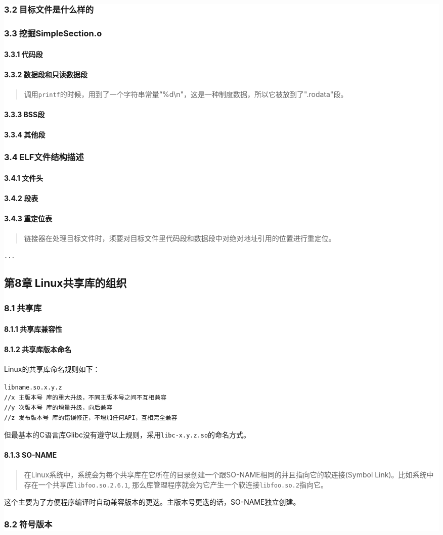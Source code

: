 ### 3.2 目标文件是什么样的

### 3.3 挖掘SimpleSection.o

#### 3.3.1 代码段

#### 3.3.2 数据段和只读数据段

> 调用`printf`的时候，用到了一个字符串常量“%d\n"，这是一种制度数据，所以它被放到了".rodata"段。

#### 3.3.3 BSS段

#### 3.3.4 其他段

### 3.4 ELF文件结构描述

#### 3.4.1 文件头

#### 3.4.2 段表

#### 3.4.3 重定位表

> 链接器在处理目标文件时，须要对目标文件里代码段和数据段中对绝对地址引用的位置进行重定位。

`...`



## 第8章 Linux共享库的组织

### 8.1 共享库

#### 8.1.1 共享库兼容性

#### 8.1.2 共享库版本命名

Linux的共享库命名规则如下：

```
libname.so.x.y.z
//x 主版本号 库的重大升级，不同主版本号之间不互相兼容
//y 次版本号 库的增量升级，向后兼容
//z 发布版本号 库的错误修正，不增加任何API，互相完全兼容
```

但最基本的C语言库Glibc没有遵守以上规则，采用`libc-x.y.z.so`的命名方式。

#### 8.1.3 SO-NAME

> 在Linux系统中，系统会为每个共享库在它所在的目录创建一个跟SO-NAME相同的并且指向它的软连接(Symbol Link)。比如系统中存在一个共享库`libfoo.so.2.6.1`, 那么库管理程序就会为它产生一个软连接`libfoo.so.2`指向它。

这个主要为了方便程序编译时自动兼容版本的更迭。主版本号更迭的话，SO-NAME独立创建。

### 8.2 符号版本
